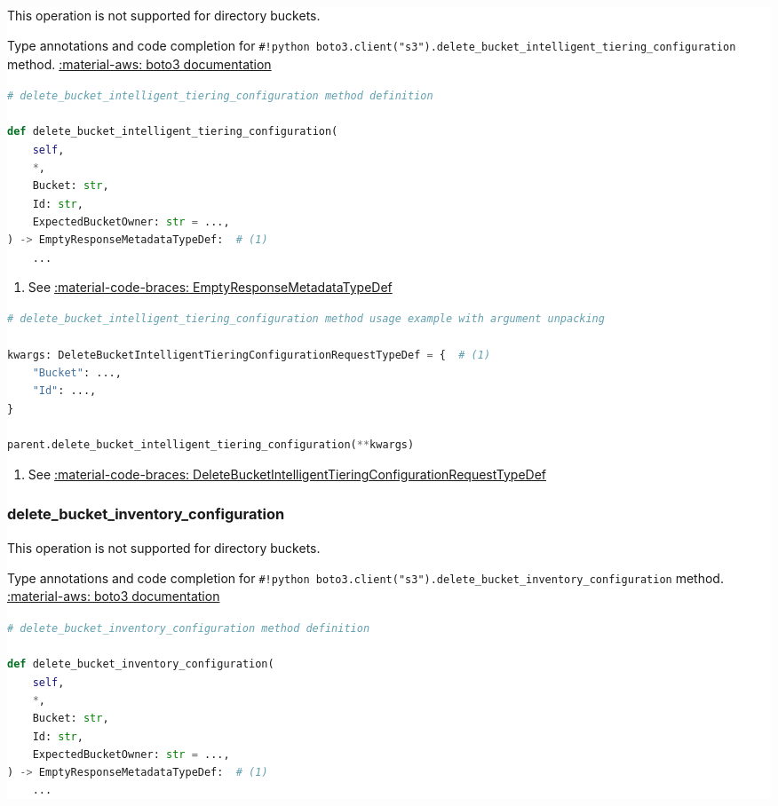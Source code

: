 This operation is not supported for directory buckets.

Type annotations and code completion for `#!python boto3.client("s3").delete_bucket_intelligent_tiering_configuration` method.
[:material-aws: boto3 documentation](https://boto3.amazonaws.com/v1/documentation/api/latest/reference/services/s3/client/delete_bucket_intelligent_tiering_configuration.html)

```python
# delete_bucket_intelligent_tiering_configuration method definition

def delete_bucket_intelligent_tiering_configuration(
    self,
    *,
    Bucket: str,
    Id: str,
    ExpectedBucketOwner: str = ...,
) -> EmptyResponseMetadataTypeDef:  # (1)
    ...
```

1. See [:material-code-braces: EmptyResponseMetadataTypeDef](./type_defs.md#emptyresponsemetadatatypedef)


```python
# delete_bucket_intelligent_tiering_configuration method usage example with argument unpacking

kwargs: DeleteBucketIntelligentTieringConfigurationRequestTypeDef = {  # (1)
    "Bucket": ...,
    "Id": ...,
}

parent.delete_bucket_intelligent_tiering_configuration(**kwargs)
```

1. See [:material-code-braces: DeleteBucketIntelligentTieringConfigurationRequestTypeDef](./type_defs.md#deletebucketintelligenttieringconfigurationrequesttypedef)

### delete\_bucket\_inventory\_configuration

This operation is not supported for directory buckets.

Type annotations and code completion for `#!python boto3.client("s3").delete_bucket_inventory_configuration` method.
[:material-aws: boto3 documentation](https://boto3.amazonaws.com/v1/documentation/api/latest/reference/services/s3/client/delete_bucket_inventory_configuration.html)

```python
# delete_bucket_inventory_configuration method definition

def delete_bucket_inventory_configuration(
    self,
    *,
    Bucket: str,
    Id: str,
    ExpectedBucketOwner: str = ...,
) -> EmptyResponseMetadataTypeDef:  # (1)
    ...
```
